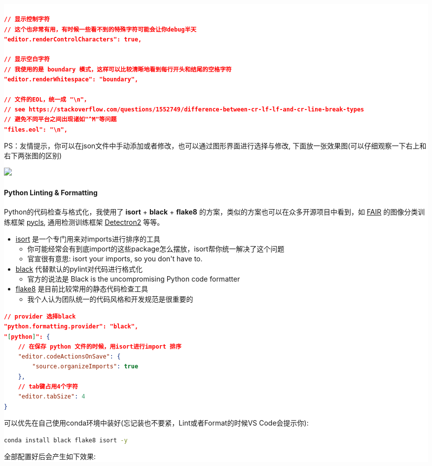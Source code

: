 ```json

// 显示控制字符
// 这个也非常有用，有时候一些看不到的特殊字符可能会让你debug半天
"editor.renderControlCharacters": true,

// 显示空白字符
// 我使用的是 boundary 模式，这样可以比较清晰地看到每行开头和结尾的空格字符
"editor.renderWhitespace": "boundary",

// 文件的EOL，统一成 "\n"， 
// see https://stackoverflow.com/questions/1552749/difference-between-cr-lf-lf-and-cr-line-break-types
// 避免不同平台之间出现诸如"^M"等问题
"files.eol": "\n",
```
PS：友情提示，你可以在json文件中手动添加或者修改，也可以通过图形界面进行选择与修改, 下面放一张效果图(可以仔细观察一下右上和右下两张图的区别)

![](https://gitee.com/bigballon/images/raw/master/img/oDWzywp.png)

#### Python Linting & Formatting

Python的代码检查与格式化，我使用了 **isort** + **black** + **flake8** 的方案，类似的方案也可以在众多开源项目中看到，如 [FAIR](https://github.com/facebookresearch) 的图像分类训练框架 [pycls](https://github.com/facebookresearch/pycls/blob/master/dev/linter.sh), 通用检测训练框架 [Detectron2](https://github.com/facebookresearch/detectron2/blob/master/dev/linter.sh) 等等。

- [isort](https://github.com/PyCQA/isort) 是一个专门用来对imports进行排序的工具
    - 你可能经常会有到底import的这些package怎么摆放，isort帮你统一解决了这个问题
    - 官宣很有意思: isort your imports, so you don't have to.
- [black](https://github.com/psf/black) 代替默认的pylint对代码进行格式化
    - 官方的说法是 Black is the uncompromising Python code formatter
- [flake8](https://github.com/PyCQA/flake8) 是目前比较常用的静态代码检查工具
    - 我个人认为团队统一的代码风格和开发规范是很重要的

```json
// provider 选择black
"python.formatting.provider": "black",
"[python]": {
    // 在保存 python 文件的时候，用isort进行import 排序
    "editor.codeActionsOnSave": {
        "source.organizeImports": true
    },
    // tab键占用4个字符
    "editor.tabSize": 4
}
```

可以优先在自己使用conda环境中装好(忘记装也不要紧，Lint或者Format的时候VS Code会提示你):

```bash
conda install black flake8 isort -y
```
全部配置好后会产生如下效果:

